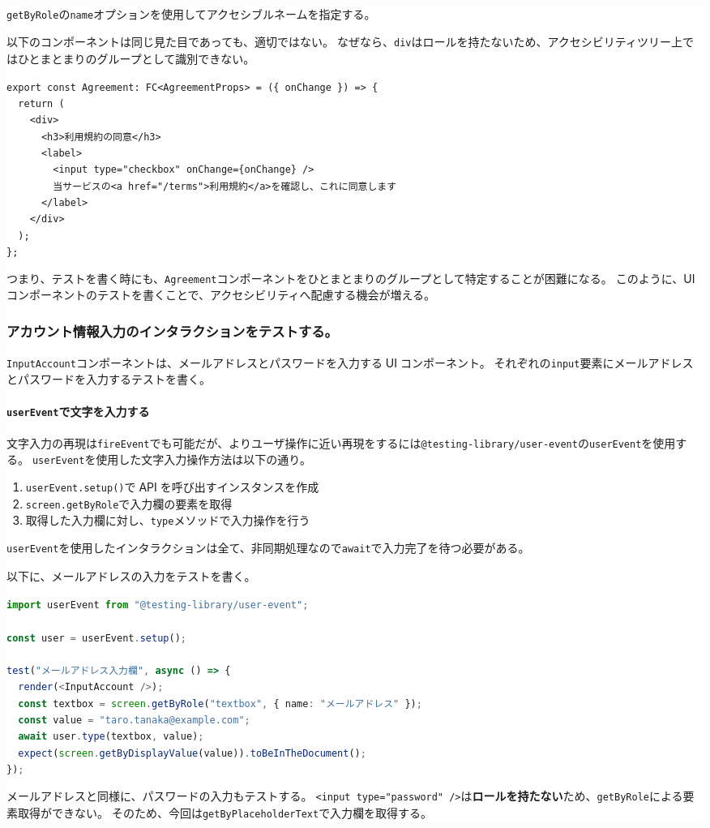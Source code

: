 `getByRole`の`name`オプションを使用してアクセシブルネームを指定する。

以下のコンポーネントは同じ見た目であっても、適切ではない。
なぜなら、`div`はロールを持たないため、アクセシビリティツリー上ではひとまとまりのグループとして識別できない。

```tsx
export const Agreement: FC<AgreementProps> = ({ onChange }) => {
  return (
    <div>
      <h3>利用規約の同意</h3>
      <label>
        <input type="checkbox" onChange={onChange} />
        当サービスの<a href="/terms">利用規約</a>を確認し、これに同意します
      </label>
    </div>
  );
};
```

つまり、テストを書く時にも、`Agreement`コンポーネントをひとまとまりのグループとして特定することが困難になる。
このように、UI コンポーネントのテストを書くことで、アクセシビリティへ配慮する機会が増える。

### アカウント情報入力のインタラクションをテストする。

`InputAccount`コンポーネントは、メールアドレスとパスワードを入力する UI コンポーネント。
それぞれの`input`要素にメールアドレスとパスワードを入力するテストを書く。

#### `userEvent`で文字を入力する

文字入力の再現は`fireEvent`でも可能だが、よりユーザ操作に近い再現をするには`@testing-library/user-event`の`userEvent`を使用する。
`userEvent`を使用した文字入力操作方法は以下の通り。

1. `userEvent.setup()`で API を呼び出すインスタンスを作成
2. `screen.getByRole`で入力欄の要素を取得
3. 取得した入力欄に対し、`type`メソッドで入力操作を行う

`userEvent`を使用したインタラクションは全て、非同期処理なので`await`で入力完了を待つ必要がある。

以下に、メールアドレスの入力をテストを書く。

```ts
import userEvent from "@testing-library/user-event";

const user = userEvent.setup();

test("メールアドレス入力欄", async () => {
  render(<InputAccount />);
  const textbox = screen.getByRole("textbox", { name: "メールアドレス" });
  const value = "taro.tanaka@example.com";
  await user.type(textbox, value);
  expect(screen.getByDisplayValue(value)).toBeInTheDocument();
});
```

メールアドレスと同様に、パスワードの入力もテストする。
`<input type="password" />`は**ロールを持たない**ため、`getByRole`による要素取得ができない。
そのため、今回は`getByPlaceholderText`で入力欄を取得する。
